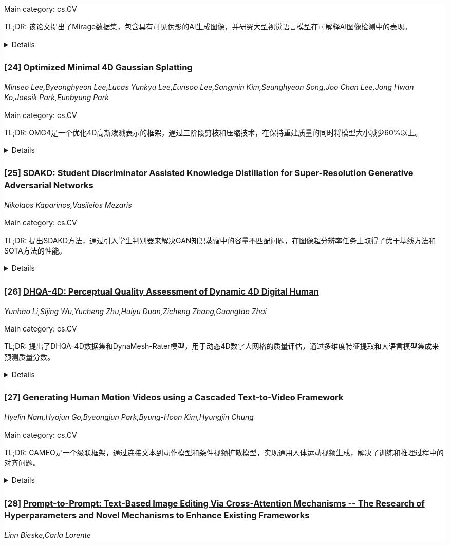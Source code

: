Main category: cs.CV

TL;DR: 该论文提出了Mirage数据集，包含具有可见伪影的AI生成图像，并研究大型视觉语言模型在可解释AI图像检测中的表现。


<details><summary>Details</summary></details>


### [24] [Optimized Minimal 4D Gaussian Splatting](https://arxiv.org/abs/2510.03857)
*Minseo Lee,Byeonghyeon Lee,Lucas Yunkyu Lee,Eunsoo Lee,Sangmin Kim,Seunghyeon Song,Joo Chan Lee,Jong Hwan Ko,Jaesik Park,Eunbyung Park*

Main category: cs.CV

TL;DR: OMG4是一个优化4D高斯泼溅表示的框架，通过三阶段剪枝和压缩技术，在保持重建质量的同时将模型大小减少60%以上。


<details><summary>Details</summary></details>


### [25] [SDAKD: Student Discriminator Assisted Knowledge Distillation for Super-Resolution Generative Adversarial Networks](https://arxiv.org/abs/2510.03870)
*Nikolaos Kaparinos,Vasileios Mezaris*

Main category: cs.CV

TL;DR: 提出SDAKD方法，通过引入学生判别器来解决GAN知识蒸馏中的容量不匹配问题，在图像超分辨率任务上取得了优于基线方法和SOTA方法的性能。


<details><summary>Details</summary></details>


### [26] [DHQA-4D: Perceptual Quality Assessment of Dynamic 4D Digital Human](https://arxiv.org/abs/2510.03874)
*Yunhao Li,Sijing Wu,Yucheng Zhu,Huiyu Duan,Zicheng Zhang,Guangtao Zhai*

Main category: cs.CV

TL;DR: 提出了DHQA-4D数据集和DynaMesh-Rater模型，用于动态4D数字人网格的质量评估，通过多维度特征提取和大语言模型集成来预测质量分数。


<details><summary>Details</summary></details>


### [27] [Generating Human Motion Videos using a Cascaded Text-to-Video Framework](https://arxiv.org/abs/2510.03909)
*Hyelin Nam,Hyojun Go,Byeongjun Park,Byung-Hoon Kim,Hyungjin Chung*

Main category: cs.CV

TL;DR: CAMEO是一个级联框架，通过连接文本到动作模型和条件视频扩散模型，实现通用人体运动视频生成，解决了训练和推理过程中的对齐问题。


<details><summary>Details</summary></details>


### [28] [Prompt-to-Prompt: Text-Based Image Editing Via Cross-Attention Mechanisms -- The Research of Hyperparameters and Novel Mechanisms to Enhance Existing Frameworks](https://arxiv.org/abs/2510.04034)
*Linn Bieske,Carla Lorente*
